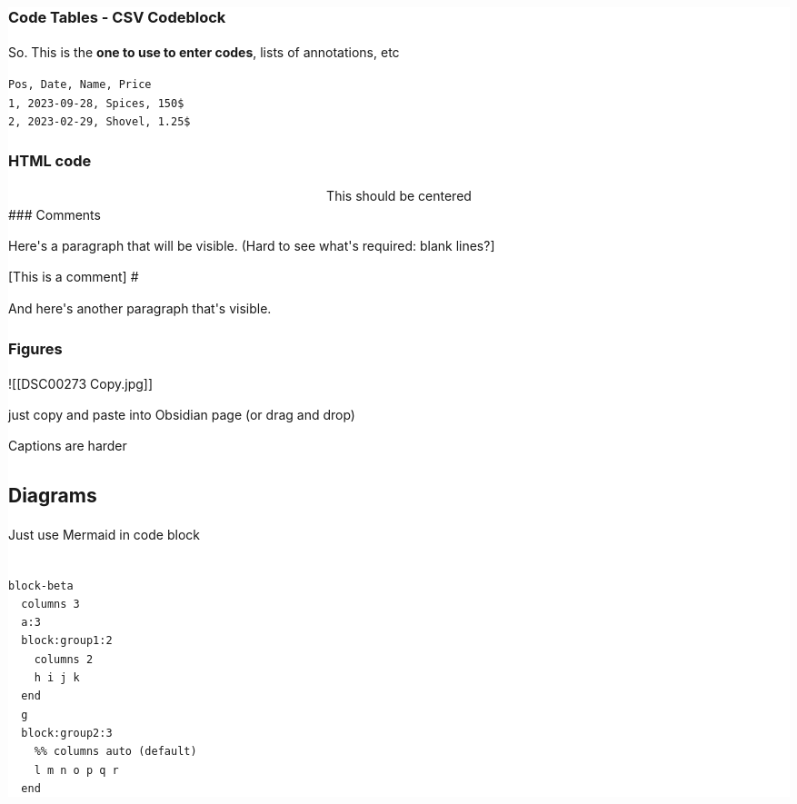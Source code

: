 


### Code Tables - CSV Codeblock
So. This is the **one to use to enter codes**, lists of annotations, etc


```csv
Pos, Date, Name, Price
1, 2023-09-28, Spices, 150$
2, 2023-02-29, Shovel, 1.25$
```


### HTML code
<center>
This should be centered
</center>
### Comments

Here's a paragraph that will be visible.
(Hard to see what's required: blank lines?]

[This is a comment that will be hidden.]: # 


[This is a comment] #


[This is a comment that will be hidden.]: # 

And here's another paragraph that's visible.


### Figures
![[DSC00273 Copy.jpg]]

just copy and paste into Obsidian page (or drag and drop)

Captions are harder

## Diagrams
Just use Mermaid in code block
``` (mermaid)

block-beta
  columns 3
  a:3
  block:group1:2
    columns 2
    h i j k
  end
  g
  block:group2:3
    %% columns auto (default)
    l m n o p q r
  end
```
